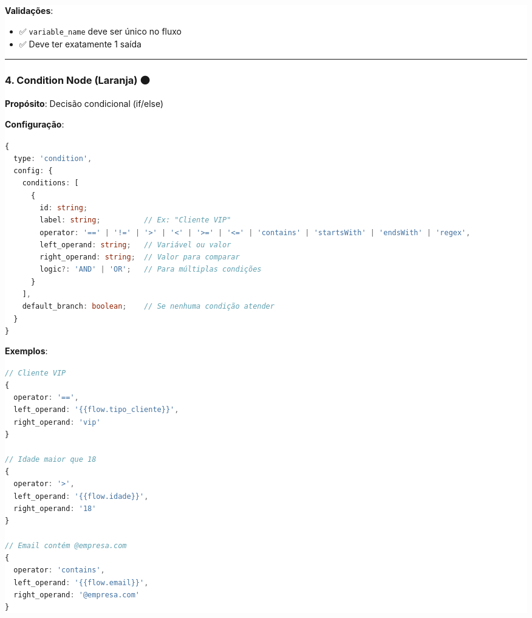 **Validações**:
- ✅ `variable_name` deve ser único no fluxo
- ✅ Deve ter exatamente 1 saída

---

### 4. **Condition Node** (Laranja) 🟠
**Propósito**: Decisão condicional (if/else)

**Configuração**:
```typescript
{
  type: 'condition',
  config: {
    conditions: [
      {
        id: string;
        label: string;          // Ex: "Cliente VIP"
        operator: '==' | '!=' | '>' | '<' | '>=' | '<=' | 'contains' | 'startsWith' | 'endsWith' | 'regex',
        left_operand: string;   // Variável ou valor
        right_operand: string;  // Valor para comparar
        logic?: 'AND' | 'OR';   // Para múltiplas condições
      }
    ],
    default_branch: boolean;    // Se nenhuma condição atender
  }
}
```

**Exemplos**:
```typescript
// Cliente VIP
{
  operator: '==',
  left_operand: '{{flow.tipo_cliente}}',
  right_operand: 'vip'
}

// Idade maior que 18
{
  operator: '>',
  left_operand: '{{flow.idade}}',
  right_operand: '18'
}

// Email contém @empresa.com
{
  operator: 'contains',
  left_operand: '{{flow.email}}',
  right_operand: '@empresa.com'
}
```
